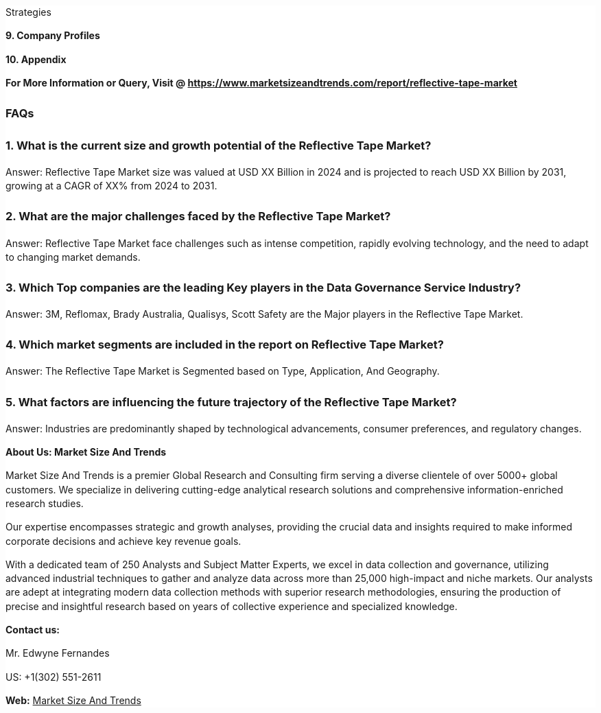 Strategies</span></li></ul></div><div class="" data-test-id=""><p><strong><span class="">9. Company Profiles</span></strong></p></div><div class="" data-test-id=""><p><strong><span class="">10. Appendix</span></strong></p></div><div class="" data-test-id=""><p><strong><span class="">For More Information or Query, Visit @ <a href="https://www.marketsizeandtrends.com/report/reflective-tape-market" target="_blank">https://www.marketsizeandtrends.com/report/reflective-tape-market</a></span></strong></p></div><div class="" data-test-id=""><div class="article-main__content" data-test-id="publishing-text-block"><h3><strong><span class="">FAQs</span></strong></h3></div><div class="article-main__content" data-test-id="publishing-text-block"><h3><span class="">1. What is the current size and growth potential of the Reflective Tape Market?</span></h3></div><div class="article-main__content" data-test-id="publishing-text-block"><p><span class="font-[700]">Answer</span><span class="">: Reflective Tape Market size was valued at USD XX Billion in 2024 and is projected to reach USD XX Billion by 2031, growing at a CAGR of XX% from 2024 to 2031.</span></p></div><div class="article-main__content" data-test-id="publishing-text-block"><h3><span class="">2. What are the major challenges faced by the Reflective Tape Market?</span></h3></div><div class="article-main__content" data-test-id="publishing-text-block"><p><span class="font-[700]">Answer</span><span class="">: Reflective Tape Market face challenges such as intense competition, rapidly evolving technology, and the need to adapt to changing market demands.</span></p></div><div class="article-main__content" data-test-id="publishing-text-block"><h3><span class="">3. Which Top companies are the leading Key players in the Data Governance Service Industry?</span></h3></div><div class="article-main__content" data-test-id="publishing-text-block"><p><span class="font-[700]">Answer</span><span class="">: 3M, Reflomax, Brady Australia, Qualisys, Scott Safety are the Major players in the Reflective Tape Market.</span></p></div><div class="article-main__content" data-test-id="publishing-text-block"><h3><span class="">4. Which market segments are included in the report on Reflective Tape Market?</span></h3></div><div class="article-main__content" data-test-id="publishing-text-block"><p><span class="font-[700]">Answer</span><span class="">: The Reflective Tape Market is Segmented based on Type, Application, And Geography.</span></p></div><div class="article-main__content" data-test-id="publishing-text-block"><h3><span class="">5. What factors are influencing the future trajectory of the Reflective Tape Market?</span></h3></div><div class="article-main__content" data-test-id="publishing-text-block"><p><span class="font-[700]">Answer:</span><span class="">&nbsp;Industries are predominantly shaped by technological advancements, consumer preferences, and regulatory changes.</span></p></div><p><strong><span class="">About Us: Market Size And Trends</span></strong></p></div><div class="" data-test-id=""><p><span class="">Market Size And Trends is a premier Global Research and Consulting firm serving a diverse clientele of over 5000+ global customers. We specialize in delivering cutting-edge analytical research solutions and comprehensive information-enriched research studies.</span></p></div><div class="" data-test-id=""><p><span class="">Our expertise encompasses strategic and growth analyses, providing the crucial data and insights required to make informed corporate decisions and achieve key revenue goals.</span></p></div><div class="" data-test-id=""><p><span class="">With a dedicated team of 250 Analysts and Subject Matter Experts, we excel in data collection and governance, utilizing advanced industrial techniques to gather and analyze data across more than 25,000 high-impact and niche markets. Our analysts are adept at integrating modern data collection methods with superior research methodologies, ensuring the production of precise and insightful research based on years of collective experience and specialized knowledge.</span></p></div><div class="" data-test-id=""><p><strong><span class="">Contact us:</span></strong></p></div><div class="" data-test-id=""><p><span class="">Mr. Edwyne Fernandes</span></p></div><div class="" data-test-id=""><p><span class="">US: +1(302) 551-2611<br /></span></p><p><span class=""><strong>Web:</strong> <a href="https://www.marketsizeandtrends.com/" target="_blank">Market Size And Trends</a></span></p></div>
